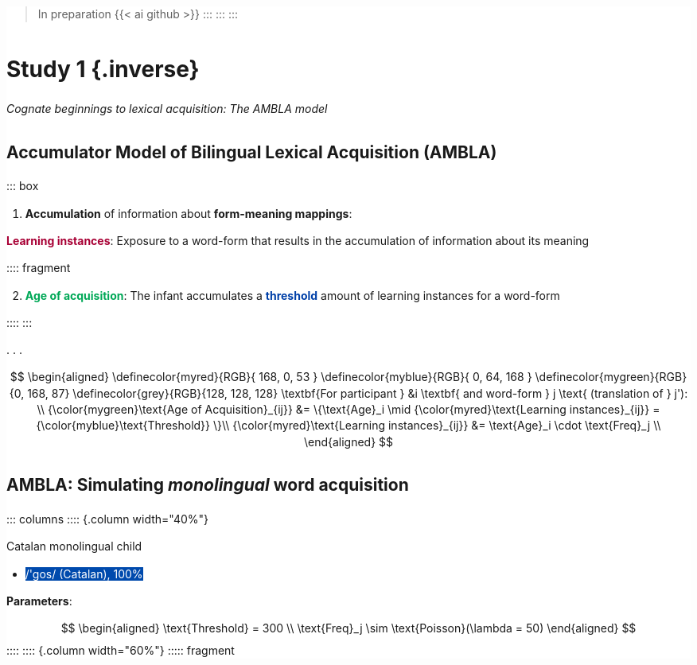 > In preparation {{< ai github >}}
:::
:::
:::



# Study 1 {.inverse}

*Cognate beginnings to lexical acquisition: The AMBLA model*

## **A**ccumulator **M**odel of **B**ilingual **L**exical **A**cquisition (**AMBLA**)

::: box

1. **Accumulation** of information about **form-meaning mappings**:

<span style="color:#a80035;">**Learning instances**</span>: Exposure to a word-form that results in the accumulation of information about its meaning

:::: fragment

2. <span style="color:#00a857;">**Age of acquisition**</span>: The infant accumulates a <span style="color:#0040a8;">**threshold**</span> amount of learning instances for a word-form

::::
:::

. . .

$$
\begin{aligned}
\definecolor{myred}{RGB}{ 168, 0, 53 }
\definecolor{myblue}{RGB}{ 0, 64, 168 }
\definecolor{mygreen}{RGB}{0, 168, 87}
\definecolor{grey}{RGB}{128, 128, 128}
\textbf{For participant } &i \textbf{ and word-form } j \text{ (translation of } j'): \\
{\color{mygreen}\text{Age of Acquisition}_{ij}} &= \{\text{Age}_i \mid {\color{myred}\text{Learning instances}_{ij}} = {\color{myblue}\text{Threshold}} \}\\
{\color{myred}\text{Learning instances}_{ij}} &= \text{Age}_i \cdot \text{Freq}_j \\
\end{aligned}
$$

## AMBLA: Simulating *monolingual* word acquisition

::: columns
:::: {.column width="40%"}

Catalan monolingual child

- <span style="color:#FFFFFF; background:#004AAD;">/'gos/ (Catalan), 100%</span>

**Parameters**:

$$
\begin{aligned}
\text{Threshold} = 300 \\
\text{Freq}_j \sim \text{Poisson}(\lambda = 50) 
\end{aligned}
$$
::::
:::: {.column width="60%"}
::::: fragment